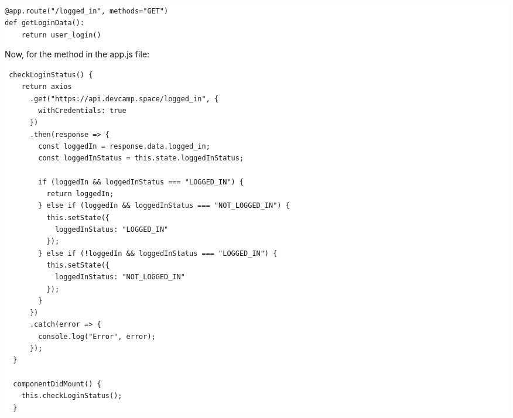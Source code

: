 ```
@app.route("/logged_in", methods="GET") 
def getLoginData():
    return user_login()
```

Now, for the method in the app.js file:

```
 checkLoginStatus() {
    return axios
      .get("https://api.devcamp.space/logged_in", {
        withCredentials: true
      })
      .then(response => {
        const loggedIn = response.data.logged_in;
        const loggedInStatus = this.state.loggedInStatus;

        if (loggedIn && loggedInStatus === "LOGGED_IN") {
          return loggedIn;
        } else if (loggedIn && loggedInStatus === "NOT_LOGGED_IN") {
          this.setState({
            loggedInStatus: "LOGGED_IN"
          });
        } else if (!loggedIn && loggedInStatus === "LOGGED_IN") {
          this.setState({
            loggedInStatus: "NOT_LOGGED_IN"
          });
        }
      })
      .catch(error => {
        console.log("Error", error);
      });
  }

  componentDidMount() {
    this.checkLoginStatus();
  }
  ```





